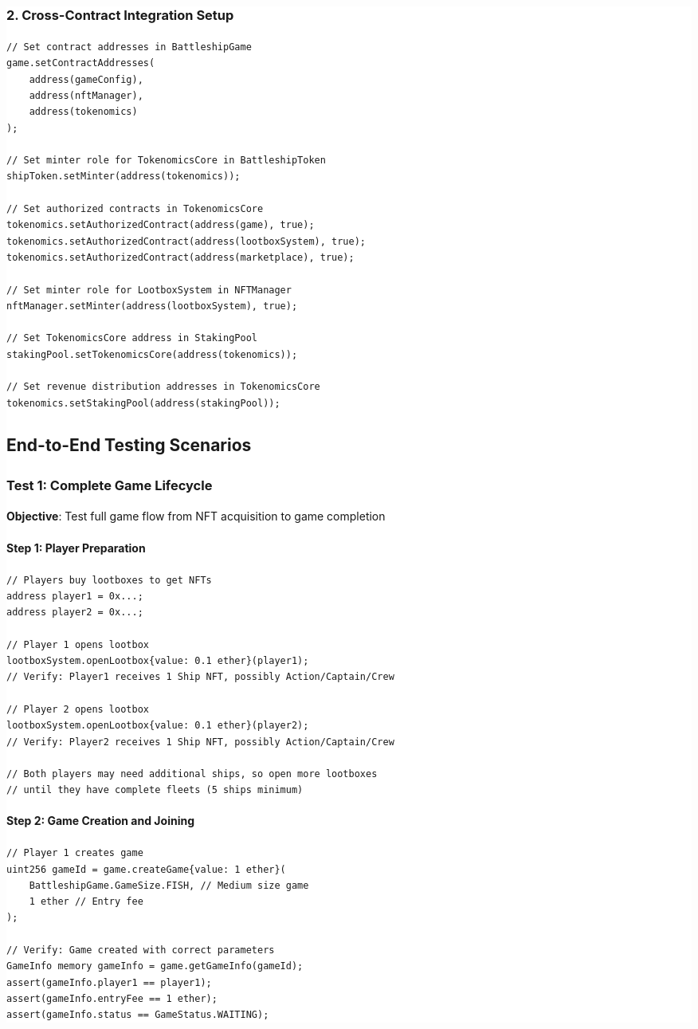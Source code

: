 ### 2. Cross-Contract Integration Setup
```solidity
// Set contract addresses in BattleshipGame
game.setContractAddresses(
    address(gameConfig),
    address(nftManager),
    address(tokenomics)
);

// Set minter role for TokenomicsCore in BattleshipToken
shipToken.setMinter(address(tokenomics));

// Set authorized contracts in TokenomicsCore
tokenomics.setAuthorizedContract(address(game), true);
tokenomics.setAuthorizedContract(address(lootboxSystem), true);
tokenomics.setAuthorizedContract(address(marketplace), true);

// Set minter role for LootboxSystem in NFTManager
nftManager.setMinter(address(lootboxSystem), true);

// Set TokenomicsCore address in StakingPool
stakingPool.setTokenomicsCore(address(tokenomics));

// Set revenue distribution addresses in TokenomicsCore
tokenomics.setStakingPool(address(stakingPool));
```

## End-to-End Testing Scenarios

### Test 1: Complete Game Lifecycle
**Objective**: Test full game flow from NFT acquisition to game completion

#### Step 1: Player Preparation
```solidity
// Players buy lootboxes to get NFTs
address player1 = 0x...;
address player2 = 0x...;

// Player 1 opens lootbox
lootboxSystem.openLootbox{value: 0.1 ether}(player1);
// Verify: Player1 receives 1 Ship NFT, possibly Action/Captain/Crew

// Player 2 opens lootbox  
lootboxSystem.openLootbox{value: 0.1 ether}(player2);
// Verify: Player2 receives 1 Ship NFT, possibly Action/Captain/Crew

// Both players may need additional ships, so open more lootboxes
// until they have complete fleets (5 ships minimum)
```

#### Step 2: Game Creation and Joining
```solidity
// Player 1 creates game
uint256 gameId = game.createGame{value: 1 ether}(
    BattleshipGame.GameSize.FISH, // Medium size game
    1 ether // Entry fee
);

// Verify: Game created with correct parameters
GameInfo memory gameInfo = game.getGameInfo(gameId);
assert(gameInfo.player1 == player1);
assert(gameInfo.entryFee == 1 ether);
assert(gameInfo.status == GameStatus.WAITING);
```